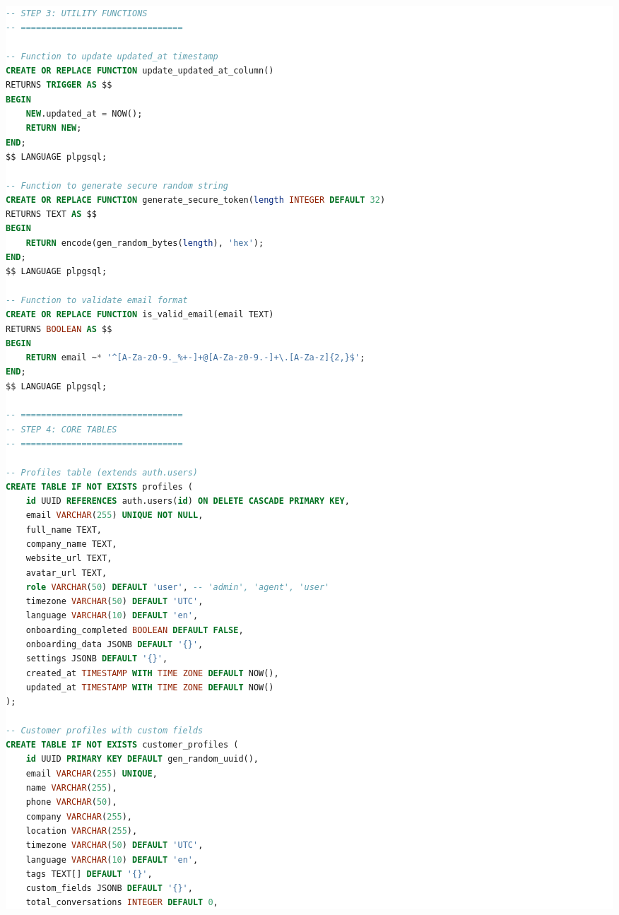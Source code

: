 ```sql
-- STEP 3: UTILITY FUNCTIONS
-- ================================

-- Function to update updated_at timestamp
CREATE OR REPLACE FUNCTION update_updated_at_column()
RETURNS TRIGGER AS $$
BEGIN
    NEW.updated_at = NOW();
    RETURN NEW;
END;
$$ LANGUAGE plpgsql;

-- Function to generate secure random string
CREATE OR REPLACE FUNCTION generate_secure_token(length INTEGER DEFAULT 32)
RETURNS TEXT AS $$
BEGIN
    RETURN encode(gen_random_bytes(length), 'hex');
END;
$$ LANGUAGE plpgsql;

-- Function to validate email format
CREATE OR REPLACE FUNCTION is_valid_email(email TEXT)
RETURNS BOOLEAN AS $$
BEGIN
    RETURN email ~* '^[A-Za-z0-9._%+-]+@[A-Za-z0-9.-]+\.[A-Za-z]{2,}$';
END;
$$ LANGUAGE plpgsql;

-- ================================
-- STEP 4: CORE TABLES
-- ================================

-- Profiles table (extends auth.users)
CREATE TABLE IF NOT EXISTS profiles (
    id UUID REFERENCES auth.users(id) ON DELETE CASCADE PRIMARY KEY,
    email VARCHAR(255) UNIQUE NOT NULL,
    full_name TEXT,
    company_name TEXT,
    website_url TEXT,
    avatar_url TEXT,
    role VARCHAR(50) DEFAULT 'user', -- 'admin', 'agent', 'user'
    timezone VARCHAR(50) DEFAULT 'UTC',
    language VARCHAR(10) DEFAULT 'en',
    onboarding_completed BOOLEAN DEFAULT FALSE,
    onboarding_data JSONB DEFAULT '{}',
    settings JSONB DEFAULT '{}',
    created_at TIMESTAMP WITH TIME ZONE DEFAULT NOW(),
    updated_at TIMESTAMP WITH TIME ZONE DEFAULT NOW()
);

-- Customer profiles with custom fields
CREATE TABLE IF NOT EXISTS customer_profiles (
    id UUID PRIMARY KEY DEFAULT gen_random_uuid(),
    email VARCHAR(255) UNIQUE,
    name VARCHAR(255),
    phone VARCHAR(50),
    company VARCHAR(255),
    location VARCHAR(255),
    timezone VARCHAR(50) DEFAULT 'UTC',
    language VARCHAR(10) DEFAULT 'en',
    tags TEXT[] DEFAULT '{}',
    custom_fields JSONB DEFAULT '{}',
    total_conversations INTEGER DEFAULT 0,
```